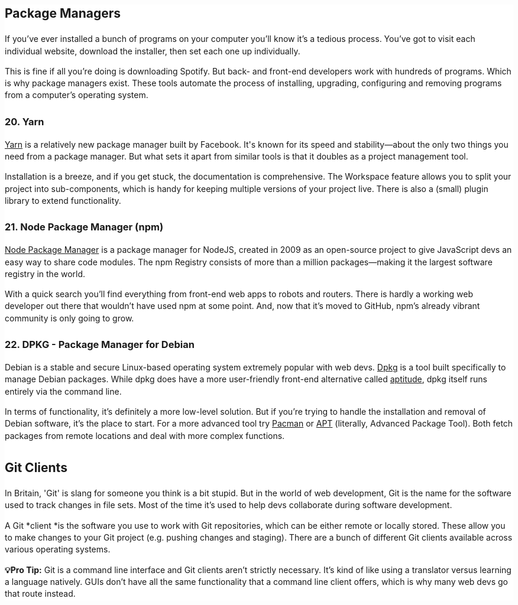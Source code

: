 ## Package Managers

If you’ve ever installed a bunch of programs on your computer you’ll know it’s a tedious process. You’ve got to visit each individual website, download the installer, then set each one up individually.

This is fine if all you’re doing is downloading Spotify. But back- and front-end developers work with hundreds of programs. Which is why package managers exist. These tools automate the process of installing, upgrading, configuring and removing programs from a computer’s operating system.

### 20. Yarn

[Yarn](https://yarnpkg.com/lang/en/) is a relatively new package manager built by Facebook. It's known for its speed and stability—about the only two things you need from a package manager. But what sets it apart from similar tools is that it doubles as a project management tool.

Installation is a breeze, and if you get stuck, the documentation is comprehensive. The Workspace feature allows you to split your project into sub-components, which is handy for keeping multiple versions of your project live. There is also a (small) plugin library to extend functionality.

### 21. Node Package Manager (npm)

[Node Package Manager](https://www.npmjs.com/) is a package manager for NodeJS, created in 2009 as an open-source project to give JavaScript devs an easy way to share code modules. The npm Registry consists of more than a million packages—making it the largest software registry in the world.

With a quick search you’ll find everything from front-end web apps to robots and routers. There is hardly a working web developer out there that wouldn’t have used npm at some point. And, now that it’s moved to GitHub, npm’s already vibrant community is only going to grow.

### 22. DPKG - Package Manager for Debian

Debian is a stable and secure Linux-based operating system extremely popular with web devs. [Dpkg](https://man7.org/linux/man-pages/man1/dpkg.1.html) is a tool built specifically to manage Debian packages. While dpkg does have a more user-friendly front-end alternative called [aptitude](https://wiki.debian.org/Aptitude), dpkg itself runs entirely via the command line.

In terms of functionality, it’s definitely a more low-level solution. But if you’re trying to handle the installation and removal of Debian software, it’s the place to start. For a more advanced tool try [Pacman](https://wiki.archlinux.org/title/pacman) or [APT](https://wiki.debian.org/Apt) (literally, Advanced Package Tool). Both fetch packages from remote locations and deal with more complex functions.

## Git Clients

In Britain, 'Git' is slang for someone you think is a bit stupid. But in the world of web development, Git is the name for the software used to track changes in file sets. Most of the time it’s used to help devs collaborate during software development.

A Git \*client \*is the software you use to work with Git repositories, which can be either remote or locally stored. These allow you to make changes to your Git project (e.g. pushing changes and staging). There are a bunch of different Git clients available across various operating systems.

**💡Pro Tip:** Git is a command line interface and Git clients aren’t strictly necessary. It’s kind of like using a translator versus learning a language natively. GUIs don’t have all the same functionality that a command line client offers, which is why many web devs go that route instead.
